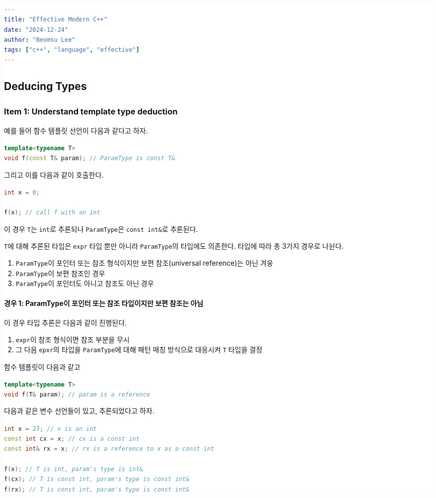 ```yaml
---
title: "Effective Modern C++"
date: "2024-12-24"
author: "Beomsu Lee"
tags: ["c++", "language", "effective"]
---
```


## Deducing Types


### Item 1: Understand template type deduction

예를 들어 함수 템플릿 선언이 다음과 같다고 하자.

```cpp
template<typename T> 
void f(const T& param); // ParamType is const T&
```

그리고 이를 다음과 같이 호출한다.

```cpp
int x = 0;

f(x); // call f with an int
```

이 경우 `T`는 `int`로 추론되나 `ParamType`은 `const int&`로 추론된다.

`T`에 대해 추론된 타입은 `expr` 타입 뿐만 아니라 `ParamType`의 타입에도 의존한다. 타입에 따라 총 3가지 경우로 나뉜다.

1. `ParamType`이 포인터 또는 참조 형식이지만 보편 참조(universal reference)는 아닌 겨웅
2. `ParamType`이 보편 참조인 경우
3. `ParamType`이 포인터도 아니고 참조도 아닌 경우

#### 경우 1: ParamType이 포인터 또는 참조 타입이지만 보편 참조는 아님

이 경우 타입 추론은 다음과 같이 진행된다. 

1. `expr`이 참조 형식이면 참조 부분을 무시
2. 그 다음 `epxr`의 타입을 `ParamType`에 대해 패턴 매칭 방식으로 대응시켜 `T` 타입을 결정

함수 템플릿이 다음과 같고

```cpp
template<typename T>
void f(T& param); // param is a reference
```

다음과 같은 변수 선언들이 있고, 추론되었다고 하자.

```cpp
int x = 27; // x is an int
const int cx = x; // cx is a const int
const int& rx = x; // rx is a reference to x as a const int

f(x); // T is int, param's type is int&
f(cx); // T is const int, param's type is const int&
f(rx); // T is const int, param's type is const int&
```
